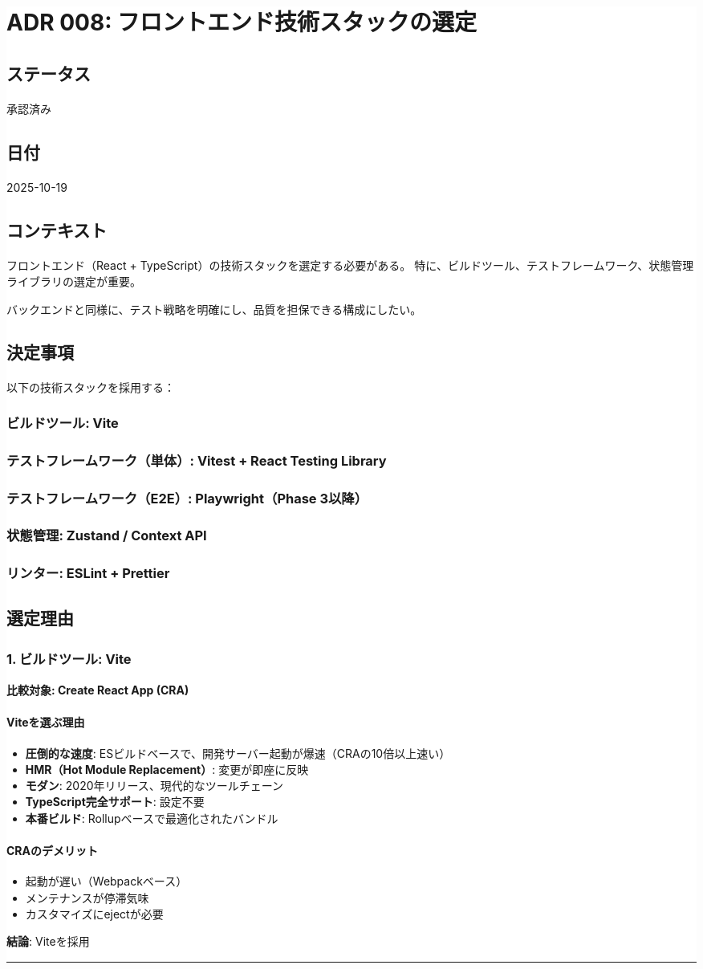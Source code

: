 # ADR 008: フロントエンド技術スタックの選定

## ステータス
承認済み

## 日付
2025-10-19

## コンテキスト

フロントエンド（React + TypeScript）の技術スタックを選定する必要がある。
特に、ビルドツール、テストフレームワーク、状態管理ライブラリの選定が重要。

バックエンドと同様に、テスト戦略を明確にし、品質を担保できる構成にしたい。

## 決定事項

以下の技術スタックを採用する：

### ビルドツール: Vite
### テストフレームワーク（単体）: Vitest + React Testing Library
### テストフレームワーク（E2E）: Playwright（Phase 3以降）
### 状態管理: Zustand / Context API
### リンター: ESLint + Prettier

## 選定理由

### 1. ビルドツール: Vite

**比較対象: Create React App (CRA)**

#### Viteを選ぶ理由
- **圧倒的な速度**: ESビルドベースで、開発サーバー起動が爆速（CRAの10倍以上速い）
- **HMR（Hot Module Replacement）**: 変更が即座に反映
- **モダン**: 2020年リリース、現代的なツールチェーン
- **TypeScript完全サポート**: 設定不要
- **本番ビルド**: Rollupベースで最適化されたバンドル

#### CRAのデメリット
- 起動が遅い（Webpackベース）
- メンテナンスが停滞気味
- カスタマイズにejectが必要

**結論**: Viteを採用

---
